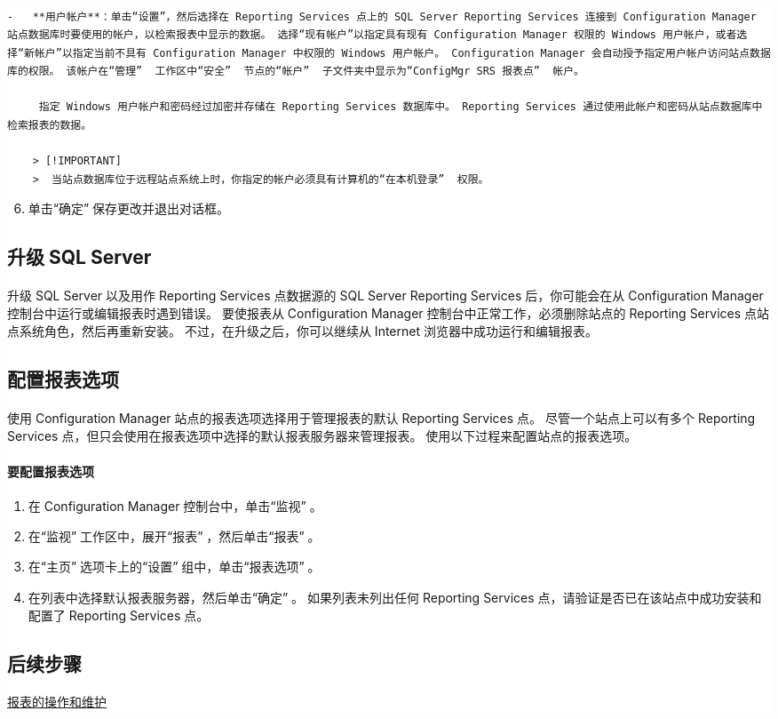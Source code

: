     -   **用户帐户**：单击“设置”，然后选择在 Reporting Services 点上的 SQL Server Reporting Services 连接到 Configuration Manager 站点数据库时要使用的帐户，以检索报表中显示的数据。 选择“现有帐户”以指定具有现有 Configuration Manager 权限的 Windows 用户帐户，或者选择“新帐户”以指定当前不具有 Configuration Manager 中权限的 Windows 用户帐户。 Configuration Manager 会自动授予指定用户帐户访问站点数据库的权限。 该帐户在“管理”  工作区中“安全”  节点的“帐户”  子文件夹中显示为“ConfigMgr SRS 报表点”  帐户。  

         指定 Windows 用户帐户和密码经过加密并存储在 Reporting Services 数据库中。 Reporting Services 通过使用此帐户和密码从站点数据库中检索报表的数据。  

        > [!IMPORTANT]  
        >  当站点数据库位于远程站点系统上时，你指定的帐户必须具有计算机的“在本机登录”  权限。  

6.  单击“确定”  保存更改并退出对话框。  

## <a name="upgrading-sql-server"></a>升级 SQL Server  
 升级 SQL Server 以及用作 Reporting Services 点数据源的 SQL Server Reporting Services 后，你可能会在从 Configuration Manager 控制台中运行或编辑报表时遇到错误。 要使报表从 Configuration Manager 控制台中正常工作，必须删除站点的 Reporting Services 点站点系统角色，然后再重新安装。 不过，在升级之后，你可以继续从 Internet 浏览器中成功运行和编辑报表。  

##  <a name="a-namebkmkconfigurereportoptionsa-configure-report-options"></a><a name="BKMK_ConfigureReportOptions"></a>配置报表选项  
 使用 Configuration Manager 站点的报表选项选择用于管理报表的默认 Reporting Services 点。 尽管一个站点上可以有多个 Reporting Services 点，但只会使用在报表选项中选择的默认报表服务器来管理报表。 使用以下过程来配置站点的报表选项。  

#### <a name="to-configure-report-options"></a>要配置报表选项  

1.  在 Configuration Manager 控制台中，单击“监视” 。  

2.  在“监视”  工作区中，展开“报表” ，然后单击“报表” 。  

3.  在“主页”  选项卡上的“设置”  组中，单击“报表选项” 。  

4.  在列表中选择默认报表服务器，然后单击“确定” 。 如果列表未列出任何 Reporting Services 点，请验证是否已在该站点中成功安装和配置了 Reporting Services 点。  

## <a name="next-steps"></a>后续步骤
[报表的操作和维护](operations-and-maintenance-for-reporting.md)






